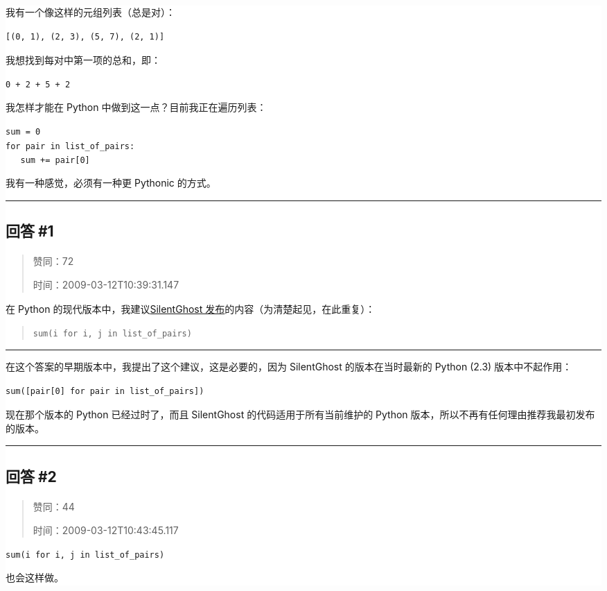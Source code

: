 我有一个像这样的元组列表（总是对）：

```
[(0, 1), (2, 3), (5, 7), (2, 1)] 
```

我想找到每对中第一项的总和，即：

```
0 + 2 + 5 + 2 
```

我怎样才能在 Python 中做到这一点？目前我正在遍历列表：

```
sum = 0
for pair in list_of_pairs:
   sum += pair[0] 
```

我有一种感觉，必须有一种更 Pythonic 的方式。

* * *

## 回答 #1

> 赞同：72
> 
> 时间：2009-03-12T10:39:31.147

在 Python 的现代版本中，我建议[SilentGhost 发布](https://stackoverflow.com/a/638069/56541)的内容（为清楚起见，在此重复）：

> ```
> sum(i for i, j in list_of_pairs) 
> ```

* * *

在这个答案的早期版本中，我提出了这个建议，这是必要的，因为 SilentGhost 的版本在当时最新的 Python (2.3) 版本中不起作用：

```
sum([pair[0] for pair in list_of_pairs]) 
```

现在那个版本的 Python 已经过时了，而且 SilentGhost 的代码适用于所有当前维护的 Python 版本，所以不再有任何理由推荐我最初发布的版本。

* * *

## 回答 #2

> 赞同：44
> 
> 时间：2009-03-12T10:43:45.117

```
sum(i for i, j in list_of_pairs) 
```

也会这样做。
